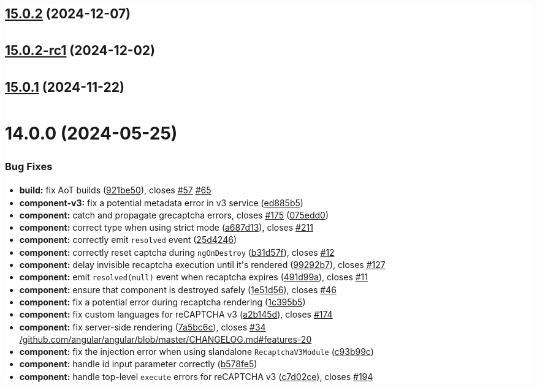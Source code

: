 <a name="15.0.2"></a>

## [15.0.2](https://github.com/LakhveerChahal/ng-recaptcha-2/compare/v15.0.2-rc1...v15.0.2) (2024-12-07)

<a name="15.0.2-rc1"></a>

## [15.0.2-rc1](https://github.com/LakhveerChahal/ng-recaptcha-2/compare/v15.0.1...v15.0.2-rc1) (2024-12-02)

<a name="15.0.1"></a>

## [15.0.1](https://github.com/LakhveerChahal/ng-recaptcha-2/compare/v15.0.0...v15.0.1) (2024-11-22)

<a name="14.0.0"></a>

# 14.0.0 (2024-05-25)

### Bug Fixes

- **build:** fix AoT builds ([921be50](https://github.com/LakhveerChahal/ng-recaptcha/commit/921be50)), closes [#57](https://github.com/LakhveerChahal/ng-recaptcha/issues/57) [#65](https://github.com/LakhveerChahal/ng-recaptcha/issues/65)
- **component-v3:** fix a potential metadata error in v3 service ([ed885b5](https://github.com/LakhveerChahal/ng-recaptcha/commit/ed885b5))
- **component:** catch and propagate grecaptcha errors, closes [#175](https://github.com/LakhveerChahal/ng-recaptcha/issues/175) ([075edd0](https://github.com/LakhveerChahal/ng-recaptcha/commit/075edd0))
- **component:** correct type when using strict mode ([a687d13](https://github.com/LakhveerChahal/ng-recaptcha/commit/a687d13)), closes [#211](https://github.com/LakhveerChahal/ng-recaptcha/issues/211)
- **component:** correctly emit `resolved` event ([25d4246](https://github.com/LakhveerChahal/ng-recaptcha/commit/25d4246))
- **component:** correctly reset captcha during `ngOnDestroy` ([b31d57f](https://github.com/LakhveerChahal/ng-recaptcha/commit/b31d57f)), closes [#12](https://github.com/LakhveerChahal/ng-recaptcha/issues/12)
- **component:** delay invisible recaptcha execution until it's rendered ([99292b7](https://github.com/LakhveerChahal/ng-recaptcha/commit/99292b7)), closes [#127](https://github.com/LakhveerChahal/ng-recaptcha/issues/127)
- **component:** emit `resolved(null)` event when recaptcha expires ([491d99a](https://github.com/LakhveerChahal/ng-recaptcha/commit/491d99a)), closes [#11](https://github.com/LakhveerChahal/ng-recaptcha/issues/11)
- **component:** ensure that component is destroyed safely ([1e51d56](https://github.com/LakhveerChahal/ng-recaptcha/commit/1e51d56)), closes [#46](https://github.com/LakhveerChahal/ng-recaptcha/issues/46)
- **component:** fix a potential error during recaptcha rendering ([1c395b5](https://github.com/LakhveerChahal/ng-recaptcha/commit/1c395b5))
- **component:** fix custom languages for reCAPTCHA v3 ([a2b145d](https://github.com/LakhveerChahal/ng-recaptcha/commit/a2b145d)), closes [#174](https://github.com/LakhveerChahal/ng-recaptcha/issues/174)
- **component:** fix server-side rendering ([7a5bc6c](https://github.com/LakhveerChahal/ng-recaptcha/commit/7a5bc6c)), closes [#34](https://github.com/LakhveerChahal/ng-recaptcha/issues/34) [/github.com/angular/angular/blob/master/CHANGELOG.md#features-20](https://github.com//github.com/angular/angular/blob/master/CHANGELOG.md/issues/features-20)
- **component:** fix the injection error when using slandalone `RecaptchaV3Module` ([c93b99c](https://github.com/LakhveerChahal/ng-recaptcha/commit/c93b99c))
- **component:** handle id input parameter correctly ([b578fe5](https://github.com/LakhveerChahal/ng-recaptcha/commit/b578fe5))
- **component:** handle top-level `execute` errors for reCAPTCHA v3 ([c7d02ce](https://github.com/LakhveerChahal/ng-recaptcha/commit/c7d02ce)), closes [#194](https://github.com/LakhveerChahal/ng-recaptcha/issues/194)